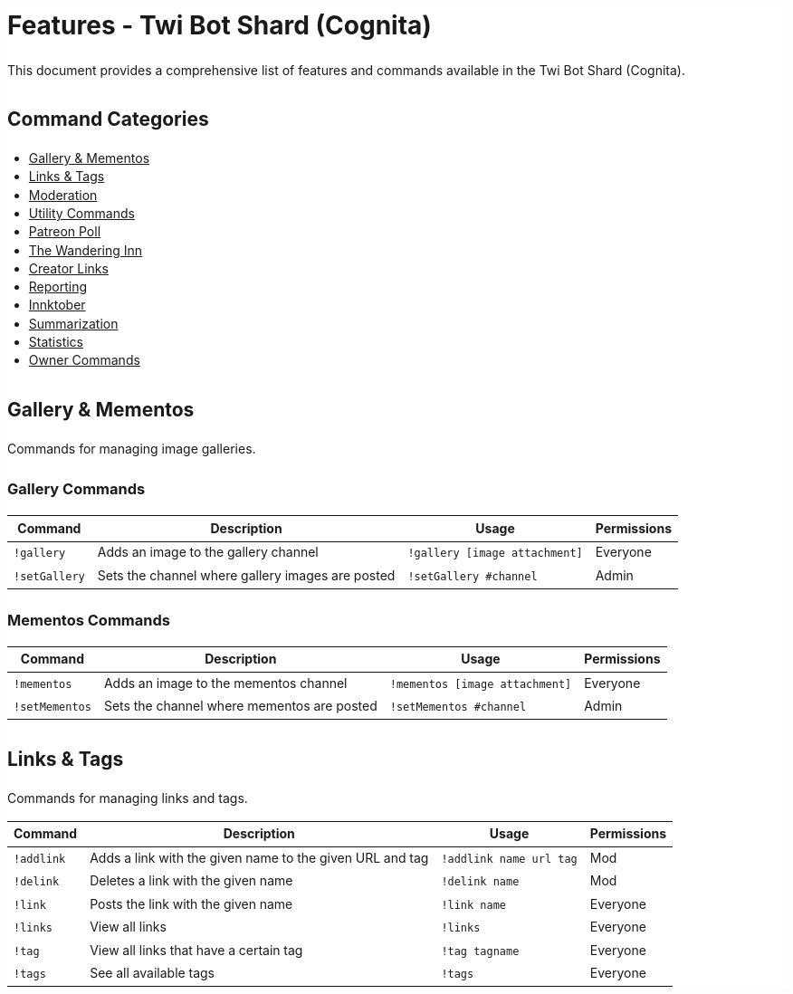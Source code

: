 # Features - Twi Bot Shard (Cognita)

This document provides a comprehensive list of features and commands available in the Twi Bot Shard (Cognita).

## Command Categories

- [Gallery & Mementos](#gallery--mementos)
- [Links & Tags](#links--tags)
- [Moderation](#moderation)
- [Utility Commands](#utility-commands)
- [Patreon Poll](#patreon-poll)
- [The Wandering Inn](#the-wandering-inn)
- [Creator Links](#creator-links)
- [Reporting](#reporting)
- [Innktober](#innktober)
- [Summarization](#summarization)
- [Statistics](#statistics)
- [Owner Commands](#owner-commands)

## Gallery & Mementos

Commands for managing image galleries.

### Gallery Commands

| Command | Description | Usage | Permissions |
|---------|-------------|-------|------------|
| `!gallery` | Adds an image to the gallery channel | `!gallery [image attachment]` | Everyone |
| `!setGallery` | Sets the channel where gallery images are posted | `!setGallery #channel` | Admin |

### Mementos Commands

| Command | Description | Usage | Permissions |
|---------|-------------|-------|------------|
| `!mementos` | Adds an image to the mementos channel | `!mementos [image attachment]` | Everyone |
| `!setMementos` | Sets the channel where mementos are posted | `!setMementos #channel` | Admin |

## Links & Tags

Commands for managing links and tags.

| Command | Description | Usage | Permissions |
|---------|-------------|-------|------------|
| `!addlink` | Adds a link with the given name to the given URL and tag | `!addlink name url tag` | Mod |
| `!delink` | Deletes a link with the given name | `!delink name` | Mod |
| `!link` | Posts the link with the given name | `!link name` | Everyone |
| `!links` | View all links | `!links` | Everyone |
| `!tag` | View all links that have a certain tag | `!tag tagname` | Everyone |
| `!tags` | See all available tags | `!tags` | Everyone |
